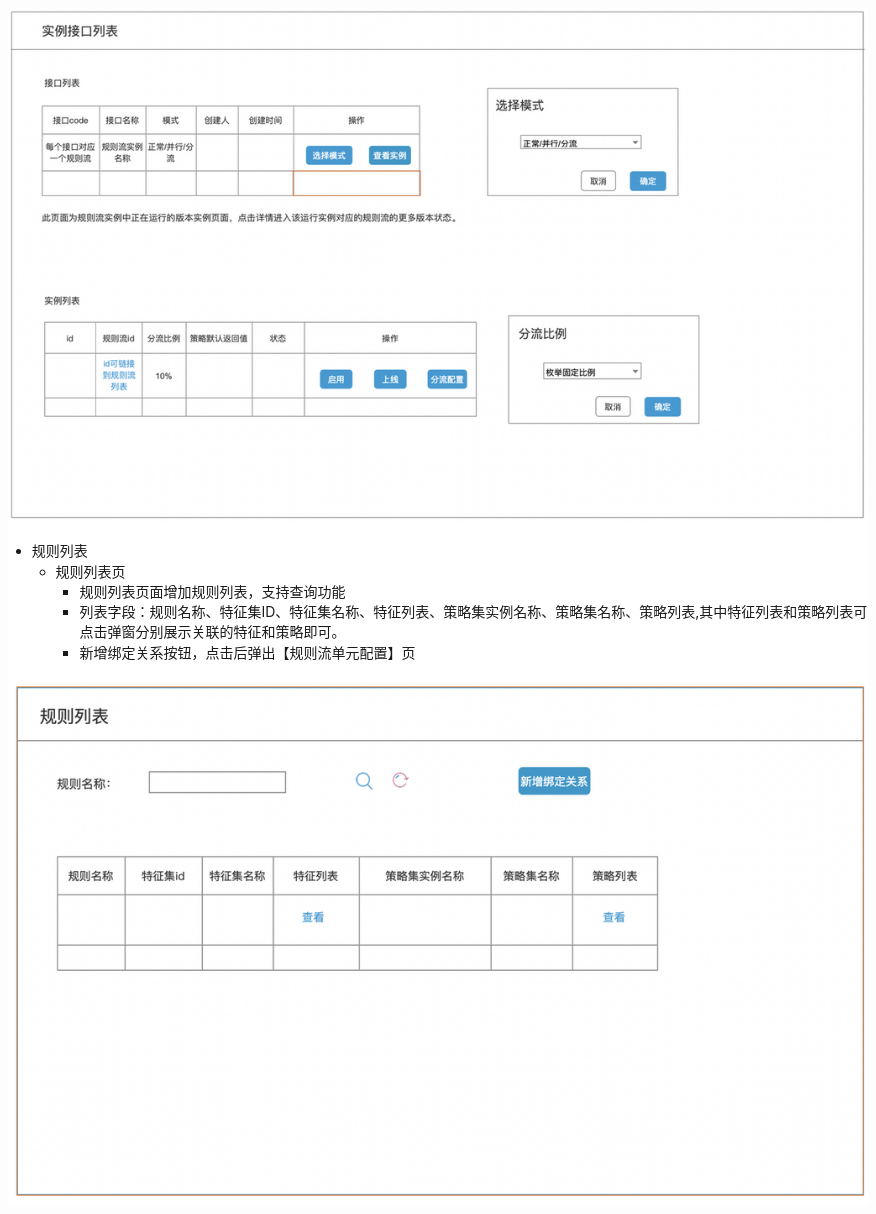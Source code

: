 ![](/images/sb/15c5b0e0-1241-4092-8075-e74642a1895b.png)



- 规则列表
  - 规则列表页
    - 规则列表页面增加规则列表，支持查询功能
    - 列表字段：规则名称、特征集ID、特征集名称、特征列表、策略集实例名称、策略集名称、策略列表,其中特征列表和策略列表可点击弹窗分别展示关联的特征和策略即可。
    - 新增绑定关系按钮，点击后弹出【规则流单元配置】页

![](/images/sb/f4c24152-6732-4b64-a943-5fd467bf8654.png)

